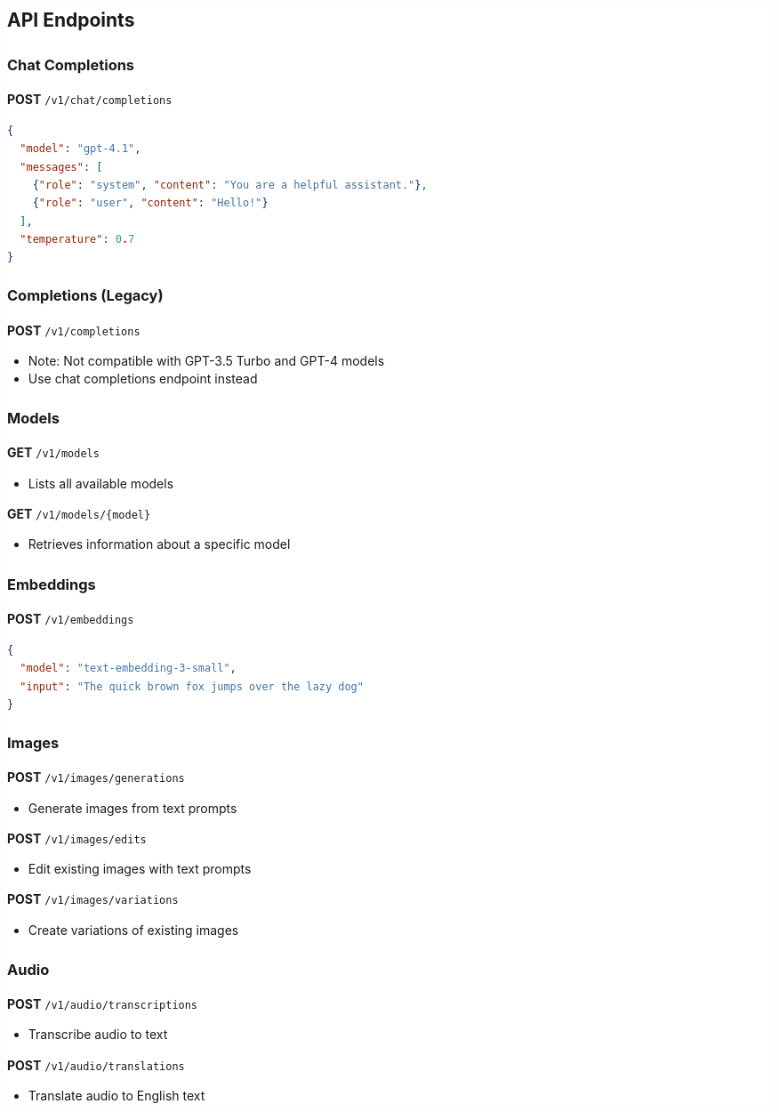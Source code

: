 ## API Endpoints

### Chat Completions
**POST** `/v1/chat/completions`
```json
{
  "model": "gpt-4.1",
  "messages": [
    {"role": "system", "content": "You are a helpful assistant."},
    {"role": "user", "content": "Hello!"}
  ],
  "temperature": 0.7
}
```

### Completions (Legacy)
**POST** `/v1/completions`
- Note: Not compatible with GPT-3.5 Turbo and GPT-4 models
- Use chat completions endpoint instead

### Models
**GET** `/v1/models`
- Lists all available models

**GET** `/v1/models/{model}`
- Retrieves information about a specific model

### Embeddings
**POST** `/v1/embeddings`
```json
{
  "model": "text-embedding-3-small",
  "input": "The quick brown fox jumps over the lazy dog"
}
```

### Images
**POST** `/v1/images/generations`
- Generate images from text prompts

**POST** `/v1/images/edits`
- Edit existing images with text prompts

**POST** `/v1/images/variations`
- Create variations of existing images

### Audio
**POST** `/v1/audio/transcriptions`
- Transcribe audio to text

**POST** `/v1/audio/translations`
- Translate audio to English text

